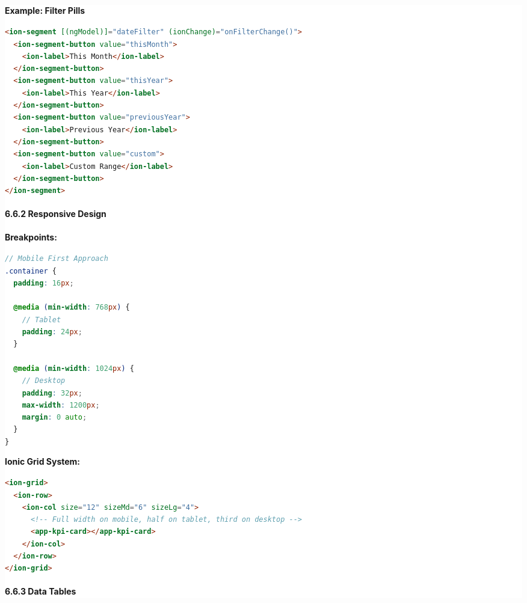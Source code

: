 **Example: Filter Pills**
```html
<ion-segment [(ngModel)]="dateFilter" (ionChange)="onFilterChange()">
  <ion-segment-button value="thisMonth">
    <ion-label>This Month</ion-label>
  </ion-segment-button>
  <ion-segment-button value="thisYear">
    <ion-label>This Year</ion-label>
  </ion-segment-button>
  <ion-segment-button value="previousYear">
    <ion-label>Previous Year</ion-label>
  </ion-segment-button>
  <ion-segment-button value="custom">
    <ion-label>Custom Range</ion-label>
  </ion-segment-button>
</ion-segment>
```

#### 6.6.2 Responsive Design

**Breakpoints:**
```scss
// Mobile First Approach
.container {
  padding: 16px;

  @media (min-width: 768px) {
    // Tablet
    padding: 24px;
  }

  @media (min-width: 1024px) {
    // Desktop
    padding: 32px;
    max-width: 1200px;
    margin: 0 auto;
  }
}
```

**Ionic Grid System:**
```html
<ion-grid>
  <ion-row>
    <ion-col size="12" sizeMd="6" sizeLg="4">
      <!-- Full width on mobile, half on tablet, third on desktop -->
      <app-kpi-card></app-kpi-card>
    </ion-col>
  </ion-row>
</ion-grid>
```

#### 6.6.3 Data Tables
